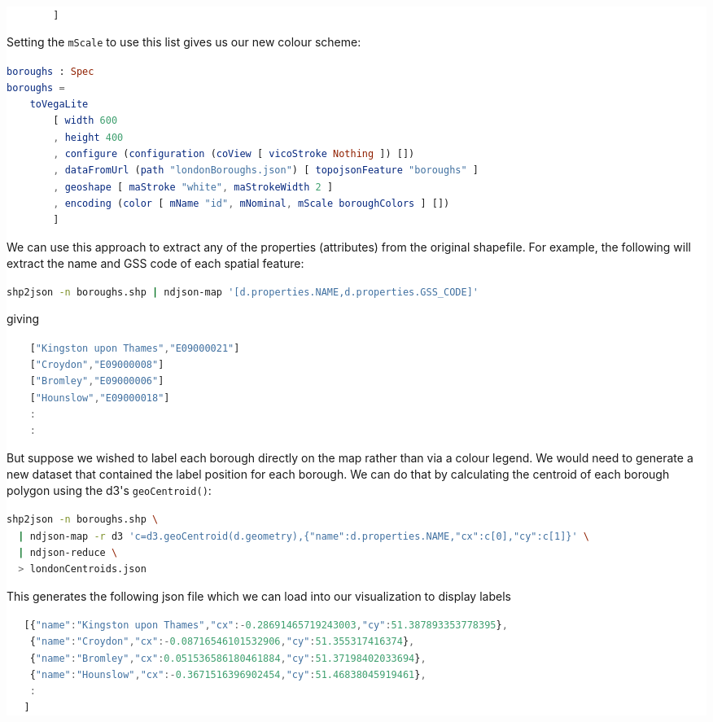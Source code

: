 ```elm {l}
        ]
```

Setting the `mScale` to use this list gives us our new colour scheme:

```elm {l v s}
boroughs : Spec
boroughs =
    toVegaLite
        [ width 600
        , height 400
        , configure (configuration (coView [ vicoStroke Nothing ]) [])
        , dataFromUrl (path "londonBoroughs.json") [ topojsonFeature "boroughs" ]
        , geoshape [ maStroke "white", maStrokeWidth 2 ]
        , encoding (color [ mName "id", mNominal, mScale boroughColors ] [])
        ]
```

We can use this approach to extract any of the properties (attributes) from the original shapefile. For example, the following will extract the name and GSS code of each spatial feature:

```bash
shp2json -n boroughs.shp | ndjson-map '[d.properties.NAME,d.properties.GSS_CODE]'
```

giving

```javascript
    ["Kingston upon Thames","E09000021"]
    ["Croydon","E09000008"]
    ["Bromley","E09000006"]
    ["Hounslow","E09000018"]
    :
    :
```

But suppose we wished to label each borough directly on the map rather than via a colour legend. We would need to generate a new dataset that contained the label position for each borough. We can do that by calculating the centroid of each borough polygon using the d3's `geoCentroid()`:

```bash
shp2json -n boroughs.shp \
  | ndjson-map -r d3 'c=d3.geoCentroid(d.geometry),{"name":d.properties.NAME,"cx":c[0],"cy":c[1]}' \
  | ndjson-reduce \
  > londonCentroids.json
```

This generates the following json file which we can load into our visualization to display labels

```javascript
   [{"name":"Kingston upon Thames","cx":-0.28691465719243003,"cy":51.387893353778395},
    {"name":"Croydon","cx":-0.08716546101532906,"cy":51.355317416374},
    {"name":"Bromley","cx":0.051536586180461884,"cy":51.37198402033694},
    {"name":"Hounslow","cx":-0.3671516396902454,"cy":51.46838045919461},
    :
   ]
```
